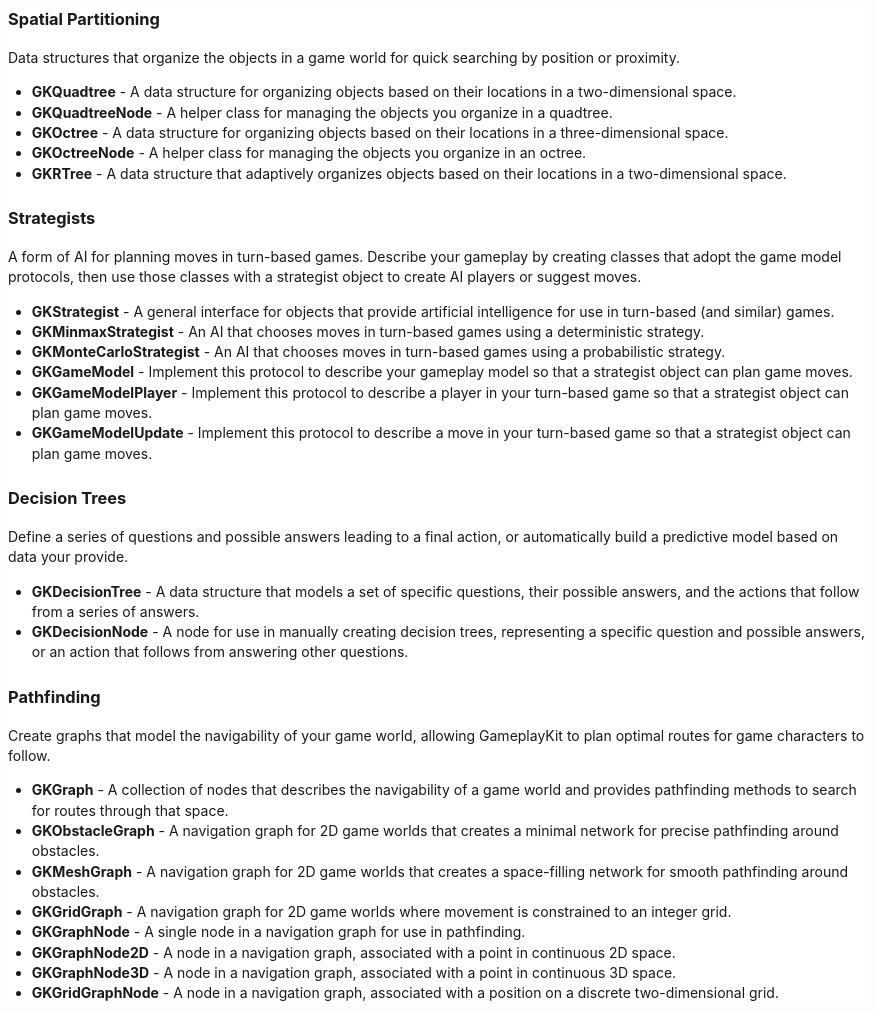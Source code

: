 ### Spatial Partitioning
Data structures that organize the objects in a game world for quick searching by position or proximity.
- **GKQuadtree** - A data structure for organizing objects based on their locations in a two-dimensional space.
- **GKQuadtreeNode** - A helper class for managing the objects you organize in a quadtree.
- **GKOctree** - A data structure for organizing objects based on their locations in a three-dimensional space.
- **GKOctreeNode** - A helper class for managing the objects you organize in an octree.
- **GKRTree** - A data structure that adaptively organizes objects based on their locations in a two-dimensional space.

### Strategists
A form of AI for planning moves in turn-based games. Describe your gameplay by creating classes that adopt the game model protocols, then use those classes with a strategist object to create AI players or suggest moves.
- **GKStrategist** - A general interface for objects that provide artificial intelligence for use in turn-based (and similar) games.
- **GKMinmaxStrategist** - An AI that chooses moves in turn-based games using a deterministic strategy.
- **GKMonteCarloStrategist** - An AI that chooses moves in turn-based games using a probabilistic strategy.
- **GKGameModel** - Implement this protocol to describe your gameplay model so that a strategist object can plan game moves.
- **GKGameModelPlayer** - Implement this protocol to describe a player in your turn-based game so that a strategist object can plan game moves.
- **GKGameModelUpdate** - Implement this protocol to describe a move in your turn-based game so that a strategist object can plan game moves.

### Decision Trees
Define a series of questions and possible answers leading to a final action, or automatically build a predictive model based on data your provide.
- **GKDecisionTree** - A data structure that models a set of specific questions, their possible answers, and the actions that follow from a series of answers.
- **GKDecisionNode** - A node for use in manually creating decision trees, representing a specific question and possible answers, or an action that follows from answering other questions.

### Pathfinding
Create graphs that model the navigability of your game world, allowing GameplayKit to plan optimal routes for game characters to follow.
- **GKGraph** - A collection of nodes that describes the navigability of a game world and provides pathfinding methods to search for routes through that space.
- **GKObstacleGraph** - A navigation graph for 2D game worlds that creates a minimal network for precise pathfinding around obstacles.
- **GKMeshGraph** - A navigation graph for 2D game worlds that creates a space-filling network for smooth pathfinding around obstacles.
- **GKGridGraph** - A navigation graph for 2D game worlds where movement is constrained to an integer grid.
- **GKGraphNode** - A single node in a navigation graph for use in pathfinding.
- **GKGraphNode2D** - A node in a navigation graph, associated with a point in continuous 2D space.
- **GKGraphNode3D** - A node in a navigation graph, associated with a point in continuous 3D space.
- **GKGridGraphNode** - A node in a navigation graph, associated with a position on a discrete two-dimensional grid.
